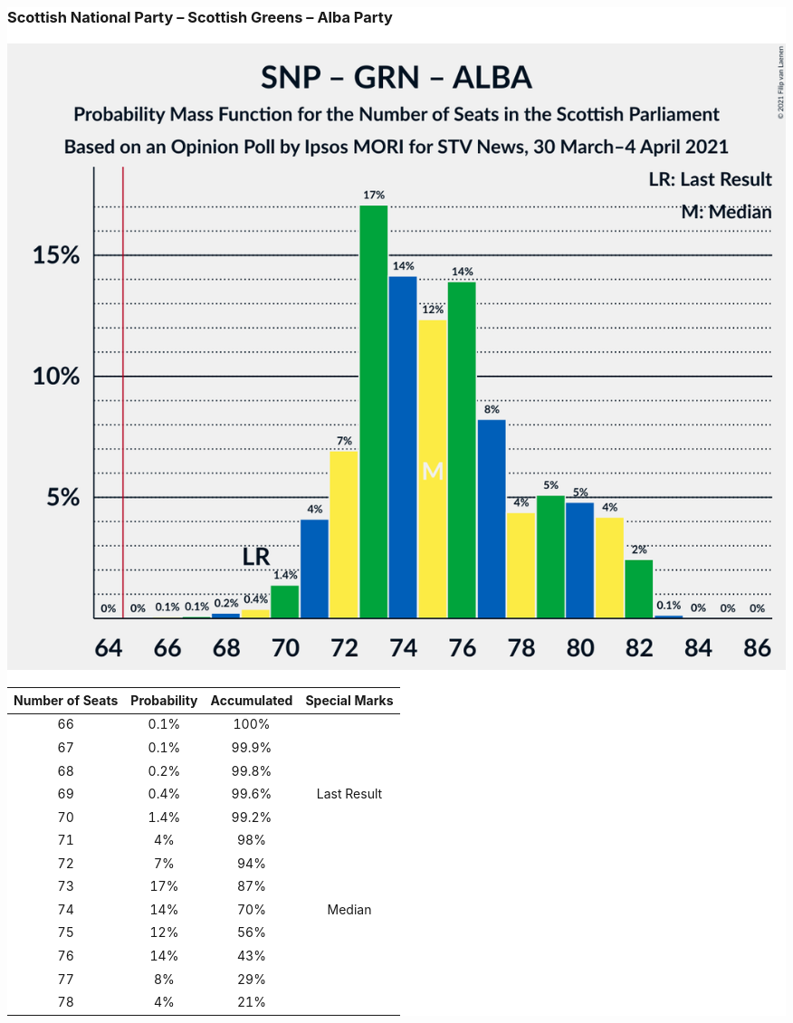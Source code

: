 ### Scottish National Party – Scottish Greens – Alba Party

![Graph with seats probability mass function not yet produced](2021-04-04-IpsosMORI-coalitions-seats-pmf-snp–grn–alba.png "Seats Probability Mass Function")

| Number of Seats | Probability | Accumulated | Special Marks |
|:---------------:|:-----------:|:-----------:|:-------------:|
| 66 | 0.1% | 100% |  |
| 67 | 0.1% | 99.9% |  |
| 68 | 0.2% | 99.8% |  |
| 69 | 0.4% | 99.6% | Last Result |
| 70 | 1.4% | 99.2% |  |
| 71 | 4% | 98% |  |
| 72 | 7% | 94% |  |
| 73 | 17% | 87% |  |
| 74 | 14% | 70% | Median |
| 75 | 12% | 56% |  |
| 76 | 14% | 43% |  |
| 77 | 8% | 29% |  |
| 78 | 4% | 21% |  |